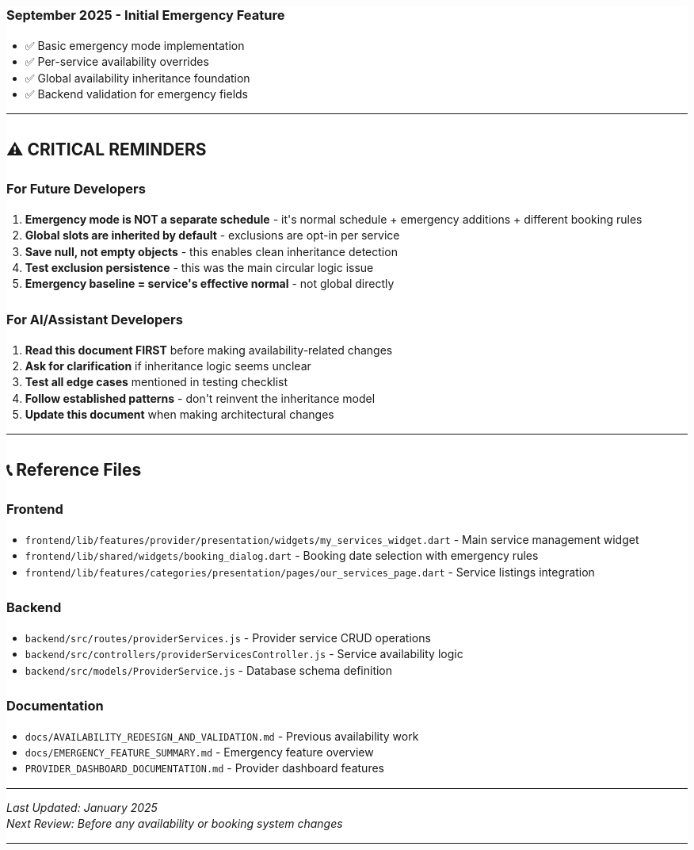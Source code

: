 ### **September 2025 - Initial Emergency Feature** 
- ✅ Basic emergency mode implementation
- ✅ Per-service availability overrides
- ✅ Global availability inheritance foundation
- ✅ Backend validation for emergency fields

---

## ⚠️ **CRITICAL REMINDERS**

### **For Future Developers**
1. **Emergency mode is NOT a separate schedule** - it's normal schedule + emergency additions + different booking rules
2. **Global slots are inherited by default** - exclusions are opt-in per service
3. **Save null, not empty objects** - this enables clean inheritance detection
4. **Test exclusion persistence** - this was the main circular logic issue
5. **Emergency baseline = service's effective normal** - not global directly

### **For AI/Assistant Developers**
1. **Read this document FIRST** before making availability-related changes
2. **Ask for clarification** if inheritance logic seems unclear
3. **Test all edge cases** mentioned in testing checklist
4. **Follow established patterns** - don't reinvent the inheritance model
5. **Update this document** when making architectural changes

---

## 📞 **Reference Files**

### **Frontend**
- `frontend/lib/features/provider/presentation/widgets/my_services_widget.dart` - Main service management widget
- `frontend/lib/shared/widgets/booking_dialog.dart` - Booking date selection with emergency rules
- `frontend/lib/features/categories/presentation/pages/our_services_page.dart` - Service listings integration

### **Backend**
- `backend/src/routes/providerServices.js` - Provider service CRUD operations
- `backend/src/controllers/providerServicesController.js` - Service availability logic
- `backend/src/models/ProviderService.js` - Database schema definition

### **Documentation**
- `docs/AVAILABILITY_REDESIGN_AND_VALIDATION.md` - Previous availability work
- `docs/EMERGENCY_FEATURE_SUMMARY.md` - Emergency feature overview
- `PROVIDER_DASHBOARD_DOCUMENTATION.md` - Provider dashboard features

---

*Last Updated: January 2025*  
*Next Review: Before any availability or booking system changes*

---